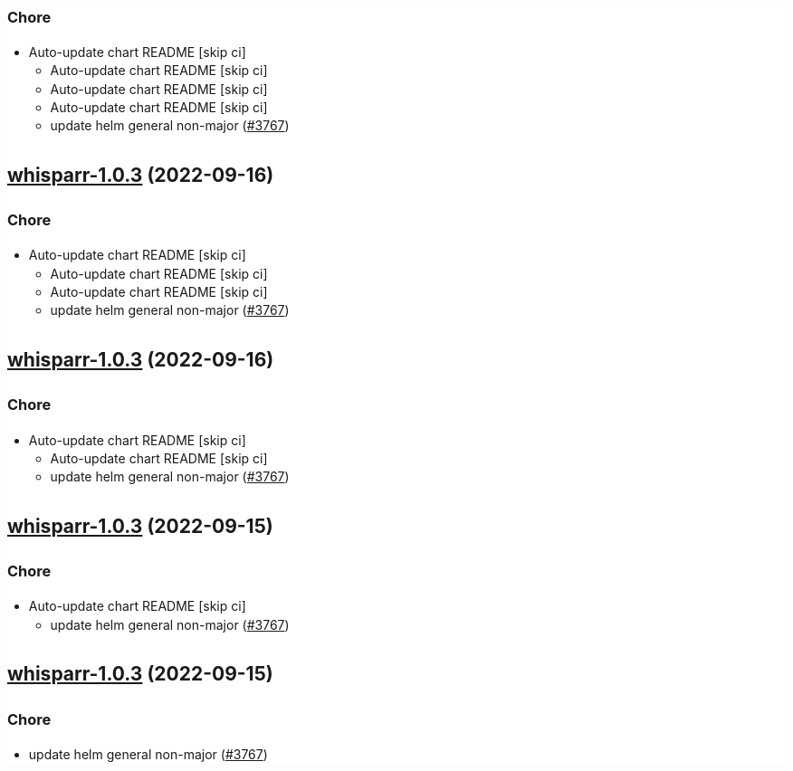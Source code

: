 ### Chore

- Auto-update chart README [skip ci]
  - Auto-update chart README [skip ci]
  - Auto-update chart README [skip ci]
  - Auto-update chart README [skip ci]
  - update helm general non-major ([#3767](https://github.com/truecharts/charts/issues/3767))




## [whisparr-1.0.3](https://github.com/truecharts/charts/compare/whisparr-1.0.2...whisparr-1.0.3) (2022-09-16)

### Chore

- Auto-update chart README [skip ci]
  - Auto-update chart README [skip ci]
  - Auto-update chart README [skip ci]
  - update helm general non-major ([#3767](https://github.com/truecharts/charts/issues/3767))




## [whisparr-1.0.3](https://github.com/truecharts/charts/compare/whisparr-1.0.2...whisparr-1.0.3) (2022-09-16)

### Chore

- Auto-update chart README [skip ci]
  - Auto-update chart README [skip ci]
  - update helm general non-major ([#3767](https://github.com/truecharts/charts/issues/3767))




## [whisparr-1.0.3](https://github.com/truecharts/charts/compare/whisparr-1.0.2...whisparr-1.0.3) (2022-09-15)

### Chore

- Auto-update chart README [skip ci]
  - update helm general non-major ([#3767](https://github.com/truecharts/charts/issues/3767))




## [whisparr-1.0.3](https://github.com/truecharts/charts/compare/whisparr-1.0.2...whisparr-1.0.3) (2022-09-15)

### Chore

- update helm general non-major ([#3767](https://github.com/truecharts/charts/issues/3767))

